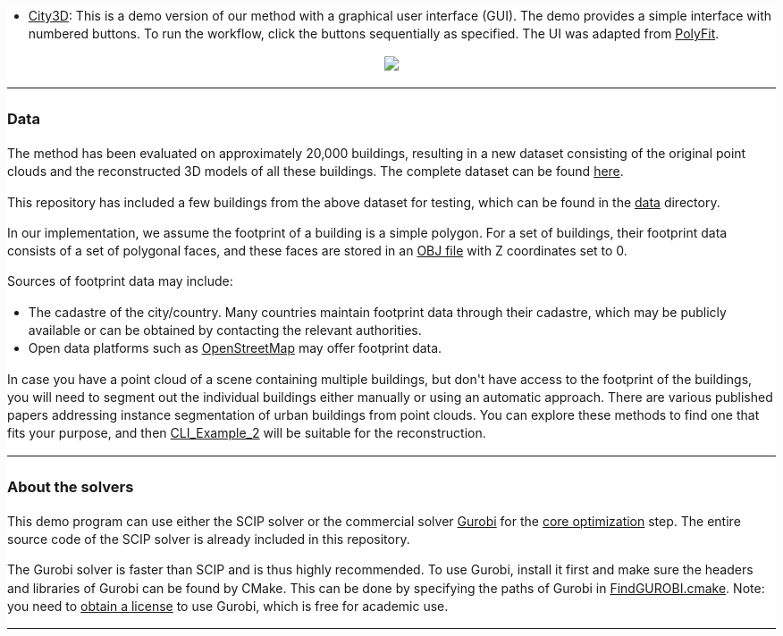 - [City3D](https://github.com/tudelft3d/City3D/tree/main/code/City3D): This is a demo version of our method with a graphical user interface (GUI). The demo provides a simple interface with numbered buttons. To run the workflow, click the buttons sequentially as specified. The UI was adapted from [PolyFit](https://github.com/LiangliangNan/PolyFit).

<p align="center"> 
     <img src="./images/GUI.png" width="600"> 
</p>

---

### Data

The method has been evaluated on approximately 20,000 buildings, resulting in a new dataset consisting of the original point clouds 
and the reconstructed 3D models of all these buildings. The complete dataset can be found [here](https://github.com/yidahuang/City3D_dataset).

This repository has included a few buildings from the above dataset for testing, which can be found in the [data](https://github.com/tudelft3d/City3D/tree/main/data) directory.

In our implementation, we assume the footprint of a building is a simple polygon. For a set of buildings, their footprint data consists of 
a set of polygonal faces, and these faces are stored in an [OBJ file](https://en.wikipedia.org/wiki/Wavefront_.obj_file) with Z coordinates set to 0.

Sources of footprint data may include:
- The cadastre of the city/country. Many countries maintain footprint data through their cadastre, which may be publicly available or can be obtained 
  by contacting the relevant authorities.
- Open data platforms such as [OpenStreetMap](https://tudelft3d.github.io/3dfier/building_footprints_from_openstreetmap.html) may offer footprint data.

In case you have a point cloud of a scene containing multiple buildings, but don't have access to the footprint of the buildings, you will need to 
segment out the individual buildings either manually or using an automatic approach. There are various published papers addressing instance segmentation 
of urban buildings from point clouds. You can explore these methods to find one that fits your purpose, and then [CLI_Example_2](https://github.com/tudelft3d/City3D/tree/main/code/CLI_Example_2) 
will be suitable for the reconstruction.

---

### About the solvers
This demo program can use either the  SCIP solver or the commercial solver [Gurobi](https://www.gurobi.com/) for the [core optimization](https://github.com/tudelft3d/City3D/blob/main/code/method/face_selection_optimization.cpp) step.
The entire source code of the SCIP solver is already included in this repository. 

The Gurobi solver is faster than SCIP and is thus highly recommended. To use Gurobi, install it first and make sure 
the headers and libraries of Gurobi can be found by CMake. This can be done by specifying the paths of Gurobi in [FindGUROBI.cmake](./code/cmake/FindGUROBI.cmake). 
Note: you need to [obtain a license](https://www.gurobi.com/downloads/end-user-license-agreement-academic/) to use Gurobi, which is free for academic use.

---